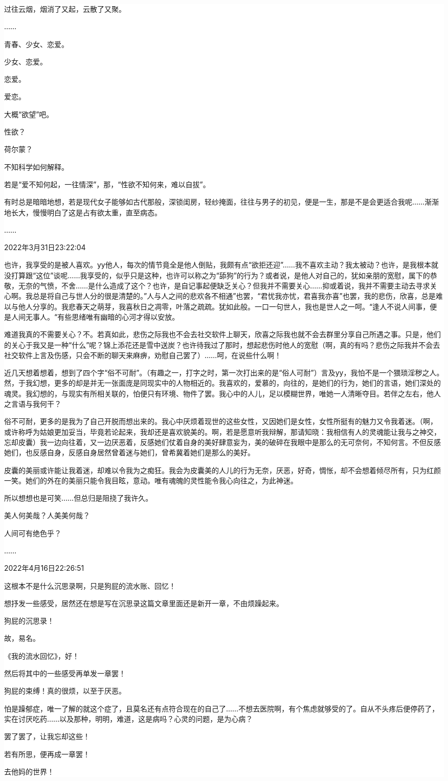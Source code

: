 过往云烟，烟消了又起，云散了又聚。

……

青春、少女、恋爱。

少女、恋爱。

恋爱。

爱恋。

大概“欲望”吧。

性欲？

荷尔蒙？

不知科学如何解释。

若是“爱不知何起，一往情深”，那，“性欲不知何来，难以自拔”。

有时总是暗暗地想，若是现代女子能够如古代那般，深锁闺房，轻纱掩面，往往与男子的初见，便是一生，那是不是会更适合我呢……渐渐地长大，慢慢明白了这是占有欲太重，直至病态。

……

2022年3月31日23:22:04

也许，我享受的是被人喜欢。yy他人，每次的情节竟全是他人倒贴，我颇有点“欲拒还迎”……我不喜欢主动？我太被动？也许，是我根本就没打算跟“这位”谈呢……我享受的，似乎只是这种，也许可以称之为“舔狗”的行为？或者说，是他人对自己的，犹如亲朋的宽慰，属下的恭敬，无奈的气愤，不舍……是什么造成了这个？也许，是自记事起便缺乏关心？但我并不需要关心……抑或着说，我并不需要主动去寻求关心啊。我总是将自己与世人分的很是清楚的。”人与人之间的悲欢各不相通”也罢，“君忧我亦忧，君喜我亦喜”也罢，我的悲伤，欣喜，总是难以与他人分享的。我悲春天之萌芽，我喜秋日之凋零，叶落之疏疏。犹如此般。一口一句世人，我也是世人之一呵。“逢人不说人间事，便是人间无事人。“有些思绪唯有幽暗的心河才得以安放。

难道我真的不需要关心？不。若真如此，悲伤之际我也不会去社交软件上聊天，欣喜之际我也就不会去群里分享自己所遇之事。只是，他们的关心于我又是一种“什么”呢？锦上添花还是雪中送炭？也许待我过了那时，想起悲伤时他人的宽慰（啊，真的有吗？悲伤之际我并不会去社交软件上言及伤感，只会不断的聊天来麻痹，劝慰自己罢了）……呵，在说些什么啊！

近几天想着想着，想到了四个字“俗不可耐”。（有趣之一，打字之时，第一次打出来的是“俗人可耐”）言及yy，我怕不是一个猥琐淫秽之人。然，于我幻想，更多的却是并无一张面庞是同现实中的人物相近的。我喜欢的，爱慕的，向往的，是她们的行为，她们的言语，她们深处的魂灵。我幻想的，与现实有所相关联的，怕便只有环境、物件了罢。我心中的人儿，足以模糊世界，唯她一人清晰夺目。若伴之左右，他人之言语与我何干？

俗不可耐，更多的是我为了自己开脱而想出来的。我心中厌烦着现世的这些女性，又因她们是女性，女性所挺有的魅力又令我着迷。（啊，或许称呼为姑娘更加妥当，毕竟若论起来，我却还是喜欢貌美的。啊，若是愿意听我辩解，那请知晓：我相信有人的灵魂能让我与之神交，忘却皮囊）我一边向往着，又一边厌恶着，反感她们仗着自身的美好肆意妄为，美的破碎在我眼中是那么的无可奈何，不知何言。不但反感她们，也反感自身，反感自身居然曾着迷与她们，曾希冀着她们是那么的美好。

皮囊的美丽或许能让我着迷，却难以令我为之痴狂。我会为皮囊美的人儿的行为无奈，厌恶，好奇，惆怅，却不会想着倾尽所有，只为红颜一笑。她们的外在的美丽只能令我目眩，意动。唯有魂魄的灵性能令我心向往之，为此神迷。

所以想想也是可笑……但总归是阻挠了我许久。

美人何美哉？人美美何哉？

人间可有绝色乎？

……

2022年4月16日22:26:51

这根本不是什么沉思录啊，只是狗屁的流水账、回忆！

想抒发一些感受，居然还在想是写在沉思录这篇文章里面还是新开一章，不由烦躁起来。

狗屁的沉思录！

故，易名。

《我的流水回忆》，好！

然后将其中的一些感受再单发一章罢！

狗屁的束缚！真的很烦，以至于厌恶。

怕是躁郁症，唯一了解的就这个症了，且莫名还有点符合现在的自己了……不想去医院啊，有个焦虑就够受的了。自从不头疼后便停药了，实在讨厌吃药……以及那种，明明，难道，这是病吗？心灵的问题，是为心病？

罢了罢了，让我忘却这些！

若有所思，便再成一章罢！

去他妈的世界！